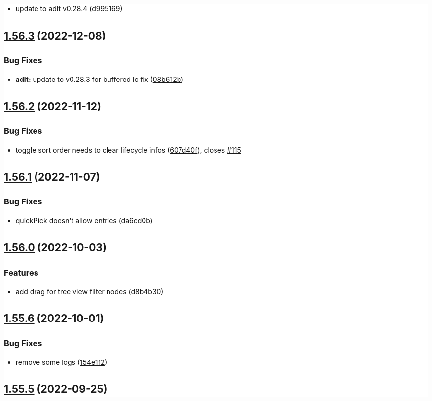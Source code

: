 * update to adlt v0.28.4 ([d995169](https://github.com/mbehr1/dlt-logs/commit/d9951691963cf7a070fd9cf34bf2fb2bd008ef65))

## [1.56.3](https://github.com/mbehr1/dlt-logs/compare/v1.56.2...v1.56.3) (2022-12-08)


### Bug Fixes

* **adlt:** update to v0.28.3 for buffered lc fix ([08b612b](https://github.com/mbehr1/dlt-logs/commit/08b612b5d6bcd83baa4b170001e10f6a588d4e61))

## [1.56.2](https://github.com/mbehr1/dlt-logs/compare/v1.56.1...v1.56.2) (2022-11-12)


### Bug Fixes

* toggle sort order needs to clear lifecycle infos ([607d40f](https://github.com/mbehr1/dlt-logs/commit/607d40f5673e1920ff56ac92466428a5176a7e60)), closes [#115](https://github.com/mbehr1/dlt-logs/issues/115)

## [1.56.1](https://github.com/mbehr1/dlt-logs/compare/v1.56.0...v1.56.1) (2022-11-07)


### Bug Fixes

* quickPick doesn't allow entries ([da6cd0b](https://github.com/mbehr1/dlt-logs/commit/da6cd0b1c598506e12b1a4064e77e2eda85eb604))

## [1.56.0](https://github.com/mbehr1/dlt-logs/compare/v1.55.6...v1.56.0) (2022-10-03)


### Features

* add drag for tree view filter nodes ([d8b4b30](https://github.com/mbehr1/dlt-logs/commit/d8b4b30b6cfff4cb6ee570aebf1acad8fc6223e5))

## [1.55.6](https://github.com/mbehr1/dlt-logs/compare/v1.55.5...v1.55.6) (2022-10-01)


### Bug Fixes

* remove some logs ([154e1f2](https://github.com/mbehr1/dlt-logs/commit/154e1f2f43e495807f42c9129c96fccfa3e7e86f))

## [1.55.5](https://github.com/mbehr1/dlt-logs/compare/v1.55.4...v1.55.5) (2022-09-25)
